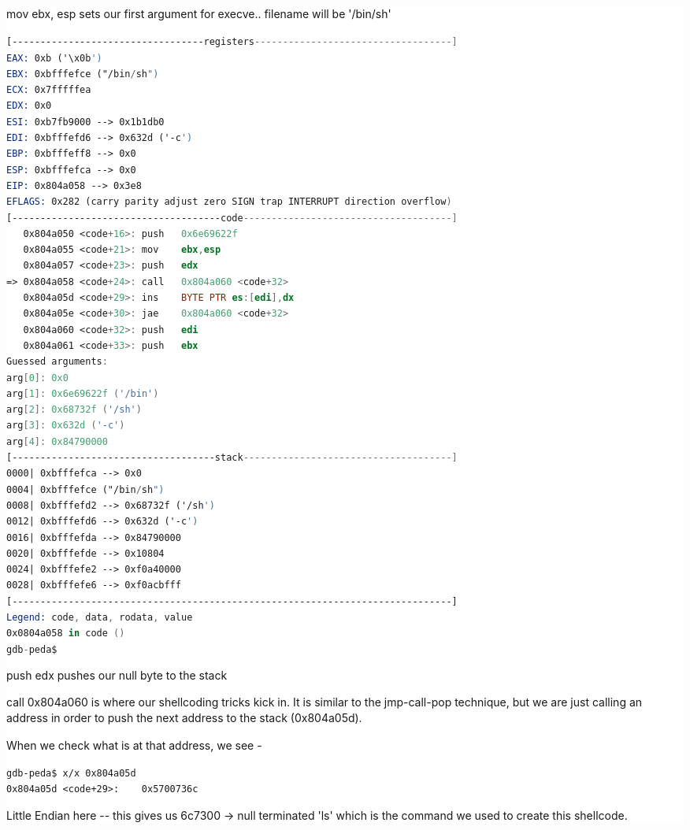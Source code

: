 mov ebx, esp sets our first argument for execve.. filename will be '/bin/sh'
```nasm
[----------------------------------registers-----------------------------------]
EAX: 0xb ('\x0b')
EBX: 0xbfffefce ("/bin/sh")
ECX: 0x7fffffea 
EDX: 0x0 
ESI: 0xb7fb9000 --> 0x1b1db0 
EDI: 0xbfffefd6 --> 0x632d ('-c')
EBP: 0xbfffeff8 --> 0x0 
ESP: 0xbfffefca --> 0x0 
EIP: 0x804a058 --> 0x3e8
EFLAGS: 0x282 (carry parity adjust zero SIGN trap INTERRUPT direction overflow)
[-------------------------------------code-------------------------------------]
   0x804a050 <code+16>:	push   0x6e69622f
   0x804a055 <code+21>:	mov    ebx,esp
   0x804a057 <code+23>:	push   edx
=> 0x804a058 <code+24>:	call   0x804a060 <code+32>
   0x804a05d <code+29>:	ins    BYTE PTR es:[edi],dx
   0x804a05e <code+30>:	jae    0x804a060 <code+32>
   0x804a060 <code+32>:	push   edi
   0x804a061 <code+33>:	push   ebx
Guessed arguments:
arg[0]: 0x0 
arg[1]: 0x6e69622f ('/bin')
arg[2]: 0x68732f ('/sh')
arg[3]: 0x632d ('-c')
arg[4]: 0x84790000 
[------------------------------------stack-------------------------------------]
0000| 0xbfffefca --> 0x0 
0004| 0xbfffefce ("/bin/sh")
0008| 0xbfffefd2 --> 0x68732f ('/sh')
0012| 0xbfffefd6 --> 0x632d ('-c')
0016| 0xbfffefda --> 0x84790000 
0020| 0xbfffefde --> 0x10804 
0024| 0xbfffefe2 --> 0xf0a40000 
0028| 0xbfffefe6 --> 0xf0acbfff 
[------------------------------------------------------------------------------]
Legend: code, data, rodata, value
0x0804a058 in code ()
gdb-peda$
```
push edx pushes our null byte to the stack

call 0x804a060 is where our shellcoding tricks kick in.  It is similar to the jmp-call-pop technique, but we are just calling an address in order to push the next address to the stack (0x804a05d).

When we check what is at that address, we see - 
```shell
gdb-peda$ x/x 0x804a05d
0x804a05d <code+29>:	0x5700736c
```
Little Endian here -- this gives us 6c7300 -> null terminated 'ls' which is the command we used to create this shellcode.

